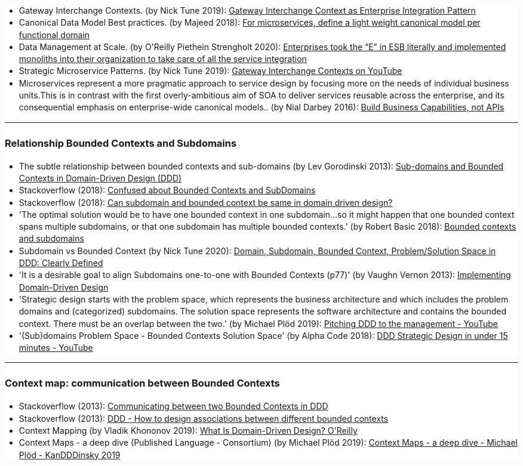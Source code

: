 * Gateway Interchange Contexts. \(by Nick Tune 2019\): [Gateway Interchange Context as Enterprise Integration Pattern](https://medium.com/nick-tune-tech-strategy-blog/gateway-interchange-contexts-899696e67848)
* Canonical Data Model Best practices. \(by Majeed 2018\): [For microservices, define a light weight canonical model per functional domain](https://github.com/sambos/Architectures/wiki/Canonical-Data-Model-Best-practices)
* Data Management at Scale. \(by O'Reilly Piethein Strengholt 2020\): [Enterprises took the “E” in ESB literally and implemented monoliths into their organization to take care of all the service integration](https://www.oreilly.com/library/view/data-management-at/9781492054771/ch04.html)
* Strategic Microservice Patterns. \(by Nick Tune 2019\): [Gateway Interchange Contexts on YouTube](https://www.youtube.com/watch?v=ZZXMMnV3EoU&t=1846s)
* Microservices represent a more pragmatic approach to service design by focusing more on the needs of individual business units.This is in contrast with the first overly-ambitious aim of SOA to deliver services reusable across the enterprise, and its consequential emphasis on enterprise-wide canonical models.. \(by Nial Darbey 2016\): [Build Business Capabilities, not APIs](https://www.linkedin.com/pulse/build-business-capabilities-apis-nial-darbey)

___
### Relationship Bounded Contexts and Subdomains

* The subtle relationship between bounded contexts and sub-domains \(by Lev Gorodinski 2013\): [Sub-domains and Bounded Contexts in Domain-Driven Design \(DDD\)](http://gorodinski.com/blog/2013/04/29/sub-domains-and-bounded-contexts-in-domain-driven-design-ddd/)
* Stackoverflow \(2018\): [Confused about Bounded Contexts and SubDomains](https://stackoverflow.com/questions/18625576/confused-about-bounded-contexts-and-subdomains)
* Stackoverflow \(2018\): [Can subdomain and bounded context be same in domain driven design?](https://stackoverflow.com/questions/32069892/can-subdomain-and-bounded-context-be-same-in-domain-driven-design)
* 'The optimal solution would be to have one bounded context in one subdomain...so it might happen that one bounded context spans multiple subdomains, or that one subdomain has multiple bounded contexts.' \(by Robert Basic 2018\): [Bounded contexts and subdomains](https://robertbasic.com/blog/bounded-contexts-and-subdomains/)
* Subdomain vs Bounded Context \(by Nick Tune 2020\): [Domain, Subdomain, Bounded Context, Problem/Solution Space in DDD: Clearly Defined](https://medium.com/nick-tune-tech-strategy-blog/domains-subdomain-problem-solution-space-in-ddd-clearly-defined-e0b49c7b586c)
* 'It is a desirable goal to align Subdomains one-to-one with Bounded Contexts (p77)' \(by Vaughn Vernon 2013\): [Implementing Domain-Driven Design](https://restapilinks.com/wp-content/uploads/vdoc.pub_implementing-domain-driven-design.pdf)
* 'Strategic design starts with the problem space, which represents the business architecture and which includes the problem domains and (categorized) subdomains. The solution space represents the software architecture and contains the bounded context. There must be an overlap between the two.' \(by Michael Plöd 2019\): [Pitching DDD to the management - YouTube](https://youtu.be/bY5Q3LoNPeQ?t=2297)
* '(Sub)domains Problem Space - Bounded Contexts Solution Space' \(by Alpha Code 2018\): [DDD Strategic Design in under 15 minutes - YouTube](https://youtu.be/Evers5npkmE?t=706)

___
### Context map: communication between Bounded Contexts

* Stackoverflow \(2013\): [Communicating between two Bounded Contexts in DDD](https://stackoverflow.com/questions/16713041/communicating-between-two-bounded-contexts-in-ddd)
* Stackoverflow \(2013\): [DDD - How to design associations between different bounded contexts](https://stackoverflow.com/questions/18761001/ddd-how-to-design-associations-between-different-bounded-contexts)
* Context Mapping \(by Vladik Khononov 2019\): [What Is Domain-Driven Design? O'Reilly](https://www.oreilly.com/library/view/what-is-domain-driven/9781492057802/ch04.html)
* Context Maps - a deep dive (Published Language - Consortium) \(by Michael Plöd 2019\): [Context Maps - a deep dive - Michael Plöd - KanDDDinsky 2019](https://www.youtube.com/watch?v=VjtMt689ql8)
